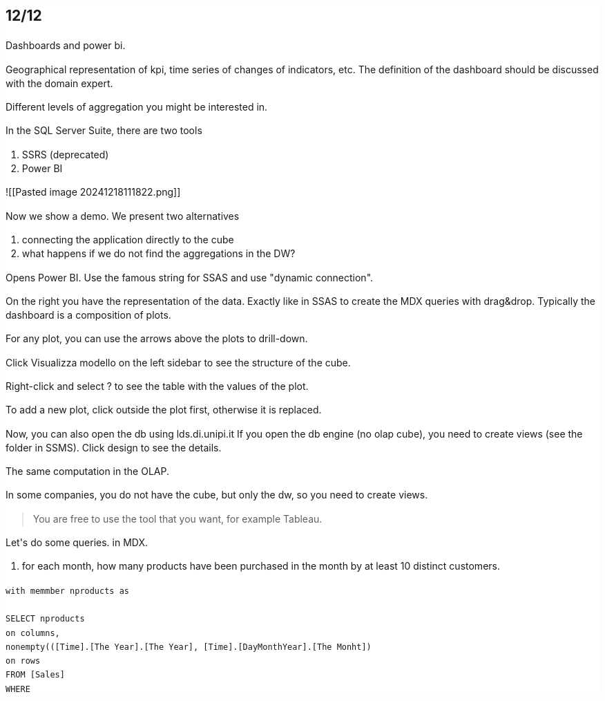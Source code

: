 
## 12/12

Dashboards and power bi.

Geographical representation of kpi, time series of changes of indicators, etc.
The definition of the dashboard should be discussed with the domain expert.

Different levels of aggregation you might be interested in.

In the SQL Server Suite, there are two tools
1. SSRS (deprecated)
2. Power BI

![[Pasted image 20241218111822.png]]

Now we show a demo.
We present two alternatives
1. connecting the application directly to the cube
2. what happens if we do not find the aggregations in the DW?

Opens Power BI.
Use the famous string for SSAS and use "dynamic connection".

On the right you have the representation of the data. Exactly like in SSAS to create the MDX queries with drag&drop.
Typically the dashboard is a composition of plots.

For any plot, you can use the arrows above the plots to drill-down. 

Click Visualizza modello on the left sidebar to see the structure of the cube.

Right-click and select ? to see the table with the values of the plot.

To add a new plot, click outside the plot first, otherwise it is replaced.

Now, you can also open the db using lds.di.unipi.it
If you open the db engine (no olap cube), you need to create views (see the folder in SSMS). Click design to see the details.

The same computation in the OLAP.

In some companies, you do not have the cube, but only the dw, so you need to create views.

> You are free to use the tool that you want, for example Tableau.

Let's do some queries. in MDX.

1. for each month, how many products have been purchased in the month by at least 10 distinct customers.
```MDX
with memmber nproducts as
	
SELECT nproducts
on columns,
nonempty(([Time].[The Year].[The Year], [Time].[DayMonthYear].[The Monht])
on rows
FROM [Sales]
WHERE
```
